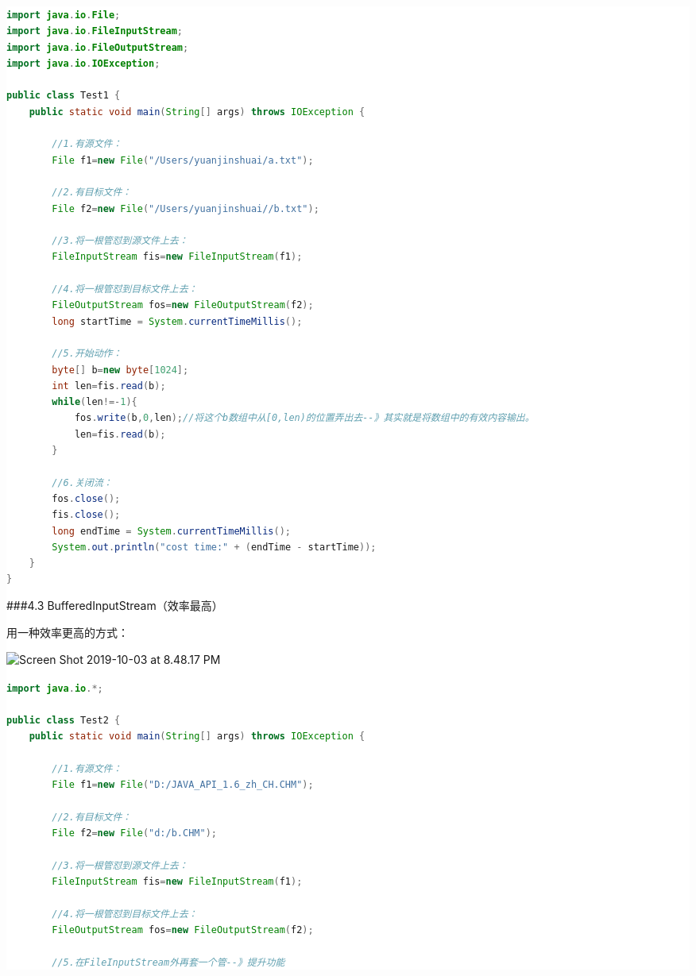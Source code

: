 ```java 
import java.io.File;
import java.io.FileInputStream;
import java.io.FileOutputStream;
import java.io.IOException;

public class Test1 {
    public static void main(String[] args) throws IOException {

        //1.有源文件：
        File f1=new File("/Users/yuanjinshuai/a.txt");

        //2.有目标文件：
        File f2=new File("/Users/yuanjinshuai//b.txt");

        //3.将一根管怼到源文件上去：
        FileInputStream fis=new FileInputStream(f1);

        //4.将一根管怼到目标文件上去：
        FileOutputStream fos=new FileOutputStream(f2);
        long startTime = System.currentTimeMillis();

        //5.开始动作：
        byte[] b=new byte[1024];
        int len=fis.read(b);
        while(len!=-1){
            fos.write(b,0,len);//将这个b数组中从[0,len)的位置弄出去--》其实就是将数组中的有效内容输出。
            len=fis.read(b);
        }

        //6.关闭流：
        fos.close();
        fis.close();
        long endTime = System.currentTimeMillis();
        System.out.println("cost time:" + (endTime - startTime));
    }
}
```

###4.3 BufferedInputStream（效率最高）

用一种效率更高的方式：



![Screen Shot 2019-10-03 at 8.48.17 PM](https://tva1.sinaimg.cn/large/e6c9d24ely1gomdgr5wexj20z80a6t99.jpg)

```java
import java.io.*;

public class Test2 {
    public static void main(String[] args) throws IOException {
      
        //1.有源文件：
        File f1=new File("D:/JAVA_API_1.6_zh_CH.CHM");
      
        //2.有目标文件：
        File f2=new File("d:/b.CHM");
      
        //3.将一根管怼到源文件上去：
        FileInputStream fis=new FileInputStream(f1);
      
        //4.将一根管怼到目标文件上去：
        FileOutputStream fos=new FileOutputStream(f2);
      
        //5.在FileInputStream外再套一个管--》提升功能
```